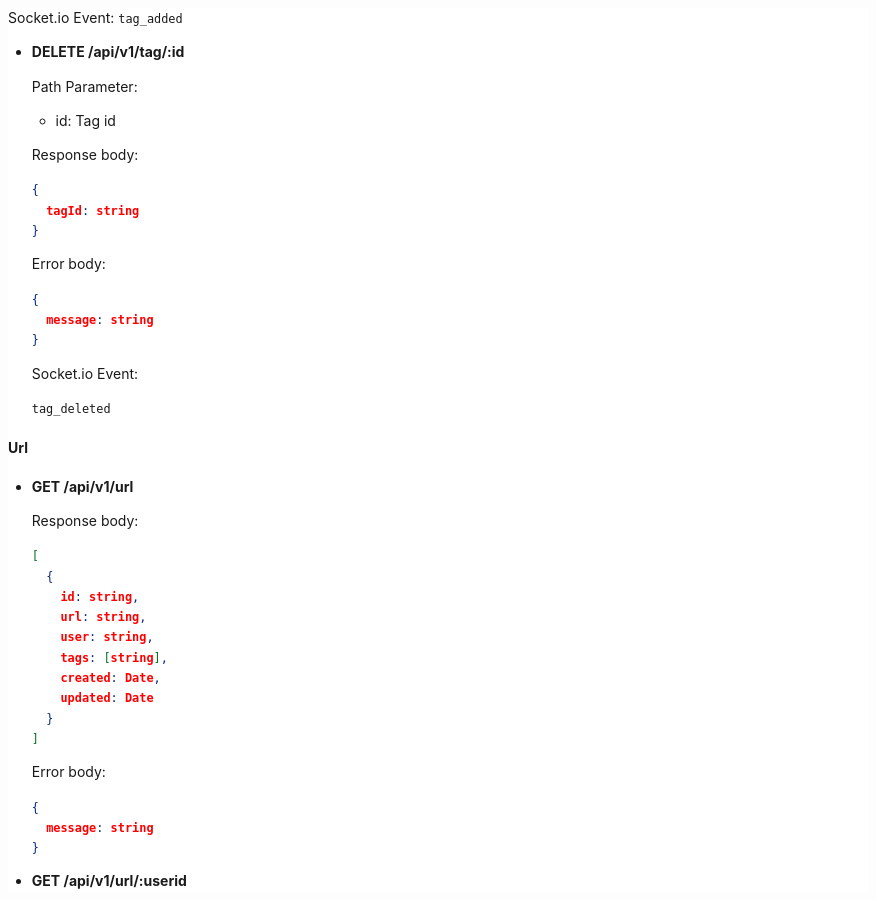   Socket.io Event:
    ```
    tag_added
    ```

- **DELETE /api/v1/tag/:id**

  Path Parameter:
    - id: Tag id

  Response body:
    ```json
    {
      tagId: string
    }
    ```

  Error body:
    ```json
    {
      message: string
    }
    ```
  
  Socket.io Event:
    ```
    tag_deleted
    ```

#### **Url**

- **GET /api/v1/url**

  Response body:
    ```json
    [
      {
        id: string,
        url: string,
        user: string,
        tags: [string],
        created: Date,
        updated: Date
      }
    ]
    ```

  Error body:
    ```json
    {
      message: string
    }
    ```

- **GET /api/v1/url/:userid**
